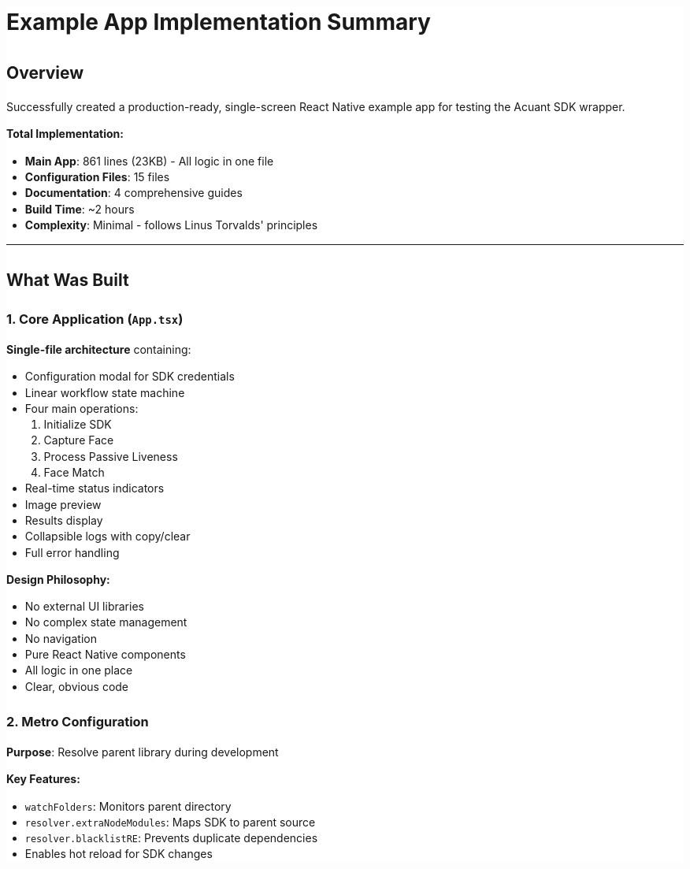 # Example App Implementation Summary

## Overview

Successfully created a production-ready, single-screen React Native example app for testing the Acuant SDK wrapper.

**Total Implementation:**
- **Main App**: 861 lines (23KB) - All logic in one file
- **Configuration Files**: 15 files
- **Documentation**: 4 comprehensive guides
- **Build Time**: ~2 hours
- **Complexity**: Minimal - follows Linus Torvalds' principles

---

## What Was Built

### 1. Core Application (`App.tsx`)

**Single-file architecture** containing:
- Configuration modal for SDK credentials
- Linear workflow state machine
- Four main operations:
  1. Initialize SDK
  2. Capture Face
  3. Process Passive Liveness
  4. Face Match
- Real-time status indicators
- Image preview
- Results display
- Collapsible logs with copy/clear
- Full error handling

**Design Philosophy:**
- No external UI libraries
- No complex state management
- No navigation
- Pure React Native components
- All logic in one place
- Clear, obvious code

### 2. Metro Configuration

**Purpose**: Resolve parent library during development

**Key Features:**
- `watchFolders`: Monitors parent directory
- `resolver.extraNodeModules`: Maps SDK to parent source
- `resolver.blacklistRE`: Prevents duplicate dependencies
- Enables hot reload for SDK changes
